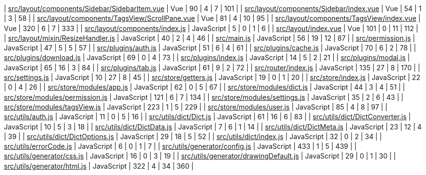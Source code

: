 | [src/layout/components/Sidebar/SidebarItem.vue](/src/layout/components/Sidebar/SidebarItem.vue) | Vue | 90 | 4 | 7 | 101 |
| [src/layout/components/Sidebar/index.vue](/src/layout/components/Sidebar/index.vue) | Vue | 54 | 1 | 3 | 58 |
| [src/layout/components/TagsView/ScrollPane.vue](/src/layout/components/TagsView/ScrollPane.vue) | Vue | 81 | 4 | 10 | 95 |
| [src/layout/components/TagsView/index.vue](/src/layout/components/TagsView/index.vue) | Vue | 320 | 6 | 7 | 333 |
| [src/layout/components/index.js](/src/layout/components/index.js) | JavaScript | 5 | 0 | 1 | 6 |
| [src/layout/index.vue](/src/layout/index.vue) | Vue | 101 | 0 | 11 | 112 |
| [src/layout/mixin/ResizeHandler.js](/src/layout/mixin/ResizeHandler.js) | JavaScript | 40 | 2 | 4 | 46 |
| [src/main.js](/src/main.js) | JavaScript | 56 | 19 | 12 | 87 |
| [src/permission.js](/src/permission.js) | JavaScript | 47 | 5 | 5 | 57 |
| [src/plugins/auth.js](/src/plugins/auth.js) | JavaScript | 51 | 6 | 4 | 61 |
| [src/plugins/cache.js](/src/plugins/cache.js) | JavaScript | 70 | 6 | 2 | 78 |
| [src/plugins/download.js](/src/plugins/download.js) | JavaScript | 69 | 0 | 4 | 73 |
| [src/plugins/index.js](/src/plugins/index.js) | JavaScript | 14 | 5 | 2 | 21 |
| [src/plugins/modal.js](/src/plugins/modal.js) | JavaScript | 65 | 16 | 3 | 84 |
| [src/plugins/tab.js](/src/plugins/tab.js) | JavaScript | 61 | 9 | 2 | 72 |
| [src/router/index.js](/src/router/index.js) | JavaScript | 135 | 27 | 8 | 170 |
| [src/settings.js](/src/settings.js) | JavaScript | 10 | 27 | 8 | 45 |
| [src/store/getters.js](/src/store/getters.js) | JavaScript | 19 | 0 | 1 | 20 |
| [src/store/index.js](/src/store/index.js) | JavaScript | 22 | 0 | 4 | 26 |
| [src/store/modules/app.js](/src/store/modules/app.js) | JavaScript | 62 | 0 | 5 | 67 |
| [src/store/modules/dict.js](/src/store/modules/dict.js) | JavaScript | 44 | 3 | 4 | 51 |
| [src/store/modules/permission.js](/src/store/modules/permission.js) | JavaScript | 121 | 6 | 7 | 134 |
| [src/store/modules/settings.js](/src/store/modules/settings.js) | JavaScript | 35 | 2 | 6 | 43 |
| [src/store/modules/tagsView.js](/src/store/modules/tagsView.js) | JavaScript | 223 | 1 | 5 | 229 |
| [src/store/modules/user.js](/src/store/modules/user.js) | JavaScript | 85 | 4 | 8 | 97 |
| [src/utils/auth.js](/src/utils/auth.js) | JavaScript | 11 | 0 | 5 | 16 |
| [src/utils/dict/Dict.js](/src/utils/dict/Dict.js) | JavaScript | 61 | 16 | 6 | 83 |
| [src/utils/dict/DictConverter.js](/src/utils/dict/DictConverter.js) | JavaScript | 10 | 5 | 3 | 18 |
| [src/utils/dict/DictData.js](/src/utils/dict/DictData.js) | JavaScript | 7 | 6 | 1 | 14 |
| [src/utils/dict/DictMeta.js](/src/utils/dict/DictMeta.js) | JavaScript | 23 | 12 | 4 | 39 |
| [src/utils/dict/DictOptions.js](/src/utils/dict/DictOptions.js) | JavaScript | 29 | 18 | 5 | 52 |
| [src/utils/dict/index.js](/src/utils/dict/index.js) | JavaScript | 32 | 0 | 2 | 34 |
| [src/utils/errorCode.js](/src/utils/errorCode.js) | JavaScript | 6 | 0 | 1 | 7 |
| [src/utils/generator/config.js](/src/utils/generator/config.js) | JavaScript | 433 | 1 | 5 | 439 |
| [src/utils/generator/css.js](/src/utils/generator/css.js) | JavaScript | 16 | 0 | 3 | 19 |
| [src/utils/generator/drawingDefault.js](/src/utils/generator/drawingDefault.js) | JavaScript | 29 | 0 | 1 | 30 |
| [src/utils/generator/html.js](/src/utils/generator/html.js) | JavaScript | 322 | 4 | 34 | 360 |